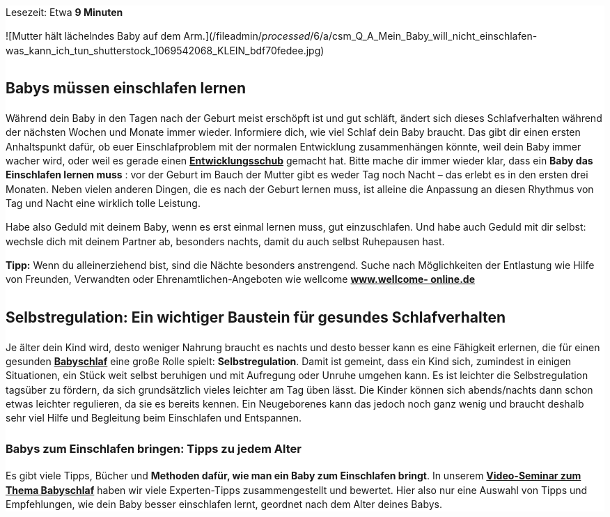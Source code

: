Lesezeit: Etwa **9 Minuten**

![Mutter hält lächelndes Baby auf dem
Arm.](/fileadmin/_processed_/6/a/csm_Q_A_Mein_Baby_will_nicht_einschlafen-
was_kann_ich_tun_shutterstock_1069542068_KLEIN_bdf70fedee.jpg)

##  Babys müssen einschlafen lernen

Während dein Baby in den Tagen nach der Geburt meist erschöpft ist und gut
schläft, ändert sich dieses Schlafverhalten während der nächsten Wochen und
Monate immer wieder. Informiere dich, wie viel Schlaf dein Baby braucht. Das
gibt dir einen ersten Anhaltspunkt dafür, ob euer Einschlafproblem mit der
normalen Entwicklung zusammenhängen könnte, weil dein Baby immer wacher wird,
oder weil es gerade einen
**[Entwicklungsschub](https://www.elternleben.de/baby/wachstumsschub-baby/)**
gemacht hat. Bitte mache dir immer wieder klar, dass ein **Baby das
Einschlafen lernen muss** : vor der Geburt im Bauch der Mutter gibt es weder
Tag noch Nacht – das erlebt es in den ersten drei Monaten. Neben vielen
anderen Dingen, die es nach der Geburt lernen muss, ist alleine die Anpassung
an diesen Rhythmus von Tag und Nacht eine wirklich tolle Leistung.

Habe also Geduld mit deinem Baby, wenn es erst einmal lernen muss, gut
einzuschlafen. Und habe auch Geduld mit dir selbst: wechsle dich mit deinem
Partner ab, besonders nachts, damit du auch selbst Ruhepausen hast.

**Tipp:** Wenn du alleinerziehend bist, sind die Nächte besonders anstrengend.
Suche nach Möglichkeiten der Entlastung wie Hilfe von Freunden, Verwandten
oder Ehrenamtlichen-Angeboten wie wellcome [**www.wellcome-
online.de**](https://www.wellcome-online.de/ "Opens external link in new
window")

##  Selbstregulation: Ein wichtiger Baustein für gesundes Schlafverhalten

Je älter dein Kind wird, desto weniger Nahrung braucht es nachts und desto
besser kann es eine Fähigkeit erlernen, die für einen gesunden
**[Babyschlaf](https://www.elternleben.de/baby/babyschlaf/)** eine große Rolle
spielt: **Selbstregulation**. Damit ist gemeint, dass ein Kind sich, zumindest
in einigen Situationen, ein Stück weit selbst beruhigen und mit Aufregung oder
Unruhe umgehen kann. Es ist leichter die Selbstregulation tagsüber zu fördern,
da sich grundsätzlich vieles leichter am Tag üben lässt. Die Kinder können
sich abends/nachts dann schon etwas leichter regulieren, da sie es bereits
kennen. Ein Neugeborenes kann das jedoch noch ganz wenig und braucht deshalb
sehr viel Hilfe und Begleitung beim Einschlafen und Entspannen.

###  Babys zum Einschlafen bringen: Tipps zu jedem Alter

Es gibt viele Tipps, Bücher und **Methoden dafür, wie man ein Baby zum
Einschlafen bringt**. In unserem **[Video-Seminar zum Thema
Babyschlaf](https://www.elternleben.de/shop/babyschlaf-handbook-e/)** haben
wir viele Experten-Tipps zusammengestellt und bewertet. Hier also nur eine
Auswahl von Tipps und Empfehlungen, wie dein Baby besser einschlafen lernt,
geordnet nach dem Alter deines Babys.
